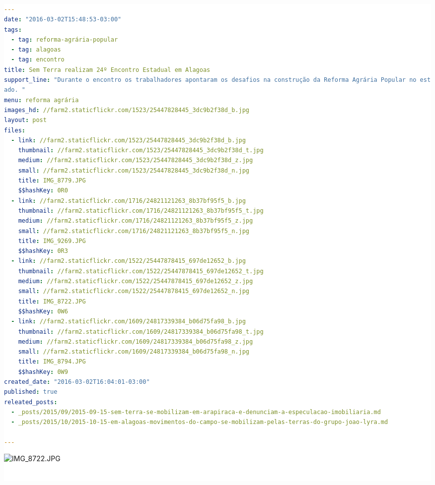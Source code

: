```yaml
---
date: "2016-03-02T15:48:53-03:00"
tags:
  - tag: reforma-agrária-popular
  - tag: alagoas
  - tag: encontro
title: ​Sem Terra realizam 24º Encontro Estadual em Alagoas
support_line: "Durante o encontro os trabalhadores apontaram os desafios na construção da Reforma Agrária Popular no estado. "
menu: reforma agrária
images_hd: //farm2.staticflickr.com/1523/25447828445_3dc9b2f38d_b.jpg
layout: post
files:
  - link: //farm2.staticflickr.com/1523/25447828445_3dc9b2f38d_b.jpg
    thumbnail: //farm2.staticflickr.com/1523/25447828445_3dc9b2f38d_t.jpg
    medium: //farm2.staticflickr.com/1523/25447828445_3dc9b2f38d_z.jpg
    small: //farm2.staticflickr.com/1523/25447828445_3dc9b2f38d_n.jpg
    title: IMG_8779.JPG
    $$hashKey: 0R0
  - link: //farm2.staticflickr.com/1716/24821121263_8b37bf95f5_b.jpg
    thumbnail: //farm2.staticflickr.com/1716/24821121263_8b37bf95f5_t.jpg
    medium: //farm2.staticflickr.com/1716/24821121263_8b37bf95f5_z.jpg
    small: //farm2.staticflickr.com/1716/24821121263_8b37bf95f5_n.jpg
    title: IMG_9269.JPG
    $$hashKey: 0R3
  - link: //farm2.staticflickr.com/1522/25447878415_697de12652_b.jpg
    thumbnail: //farm2.staticflickr.com/1522/25447878415_697de12652_t.jpg
    medium: //farm2.staticflickr.com/1522/25447878415_697de12652_z.jpg
    small: //farm2.staticflickr.com/1522/25447878415_697de12652_n.jpg
    title: IMG_8722.JPG
    $$hashKey: 0W6
  - link: //farm2.staticflickr.com/1609/24817339384_b06d75fa98_b.jpg
    thumbnail: //farm2.staticflickr.com/1609/24817339384_b06d75fa98_t.jpg
    medium: //farm2.staticflickr.com/1609/24817339384_b06d75fa98_z.jpg
    small: //farm2.staticflickr.com/1609/24817339384_b06d75fa98_n.jpg
    title: IMG_8794.JPG
    $$hashKey: 0W9
created_date: "2016-03-02T16:04:01-03:00"
published: true
releated_posts:
  - _posts/2015/09/2015-09-15-sem-terra-se-mobilizam-em-arapiraca-e-denunciam-a-especulacao-imobiliaria.md
  - _posts/2015/10/2015-10-15-em-alagoas-movimentos-do-campo-se-mobilizam-pelas-terras-do-grupo-joao-lyra.md

---
```

<p><img alt="IMG_8722.JPG" height="467" src="//farm2.staticflickr.com/1522/25447878415_697de12652_b.jpg" width="700" /></p>

<p>&nbsp;</p>
